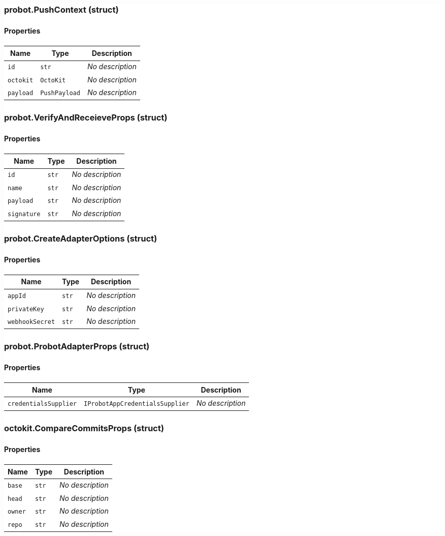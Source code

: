 <h3 id="@winglibs/github.probot.PushContext">probot.PushContext (struct)</h3>

<h4>Properties</h4>

| **Name** | **Type** | **Description** |
| --- | --- | --- |
| <code>id</code> | <code>str</code> | *No description* |
| <code>octokit</code> | <code>OctoKit</code> | *No description* |
| <code>payload</code> | <code>PushPayload</code> | *No description* |

<h3 id="@winglibs/github.probot.VerifyAndReceieveProps">probot.VerifyAndReceieveProps (struct)</h3>

<h4>Properties</h4>

| **Name** | **Type** | **Description** |
| --- | --- | --- |
| <code>id</code> | <code>str</code> | *No description* |
| <code>name</code> | <code>str</code> | *No description* |
| <code>payload</code> | <code>str</code> | *No description* |
| <code>signature</code> | <code>str</code> | *No description* |

<h3 id="@winglibs/github.probot.CreateAdapterOptions">probot.CreateAdapterOptions (struct)</h3>

<h4>Properties</h4>

| **Name** | **Type** | **Description** |
| --- | --- | --- |
| <code>appId</code> | <code>str</code> | *No description* |
| <code>privateKey</code> | <code>str</code> | *No description* |
| <code>webhookSecret</code> | <code>str</code> | *No description* |

<h3 id="@winglibs/github.probot.ProbotAdapterProps">probot.ProbotAdapterProps (struct)</h3>

<h4>Properties</h4>

| **Name** | **Type** | **Description** |
| --- | --- | --- |
| <code>credentialsSupplier</code> | <code>IProbotAppCredentialsSupplier</code> | *No description* |

<h3 id="@winglibs/github.octokit.CompareCommitsProps">octokit.CompareCommitsProps (struct)</h3>

<h4>Properties</h4>

| **Name** | **Type** | **Description** |
| --- | --- | --- |
| <code>base</code> | <code>str</code> | *No description* |
| <code>head</code> | <code>str</code> | *No description* |
| <code>owner</code> | <code>str</code> | *No description* |
| <code>repo</code> | <code>str</code> | *No description* |
